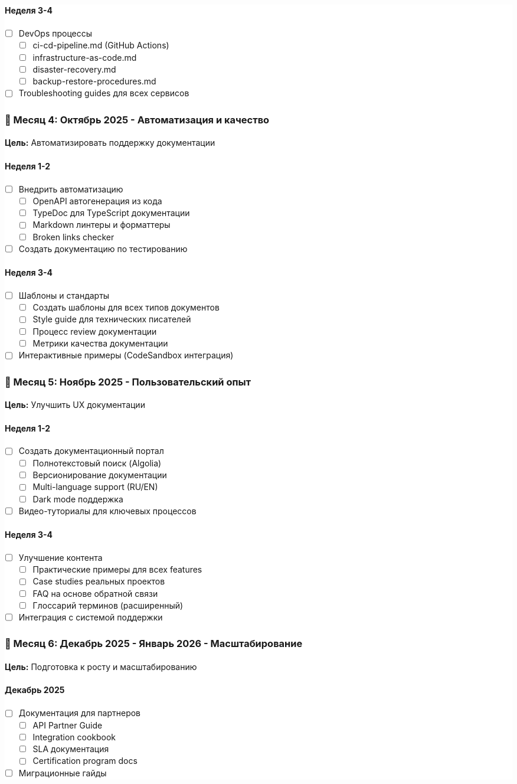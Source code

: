 #### Неделя 3-4
- [ ] DevOps процессы
  - [ ] ci-cd-pipeline.md (GitHub Actions)
  - [ ] infrastructure-as-code.md
  - [ ] disaster-recovery.md
  - [ ] backup-restore-procedures.md
- [ ] Troubleshooting guides для всех сервисов

### 📅 Месяц 4: Октябрь 2025 - Автоматизация и качество
**Цель:** Автоматизировать поддержку документации

#### Неделя 1-2
- [ ] Внедрить автоматизацию
  - [ ] OpenAPI автогенерация из кода
  - [ ] TypeDoc для TypeScript документации
  - [ ] Markdown линтеры и форматтеры
  - [ ] Broken links checker
- [ ] Создать документацию по тестированию

#### Неделя 3-4
- [ ] Шаблоны и стандарты
  - [ ] Создать шаблоны для всех типов документов
  - [ ] Style guide для технических писателей
  - [ ] Процесс review документации
  - [ ] Метрики качества документации
- [ ] Интерактивные примеры (CodeSandbox интеграция)

### 📅 Месяц 5: Ноябрь 2025 - Пользовательский опыт
**Цель:** Улучшить UX документации

#### Неделя 1-2
- [ ] Создать документационный портал
  - [ ] Полнотекстовый поиск (Algolia)
  - [ ] Версионирование документации
  - [ ] Multi-language support (RU/EN)
  - [ ] Dark mode поддержка
- [ ] Видео-туториалы для ключевых процессов

#### Неделя 3-4
- [ ] Улучшение контента
  - [ ] Практические примеры для всех features
  - [ ] Case studies реальных проектов
  - [ ] FAQ на основе обратной связи
  - [ ] Глоссарий терминов (расширенный)
- [ ] Интеграция с системой поддержки

### 📅 Месяц 6: Декабрь 2025 - Январь 2026 - Масштабирование
**Цель:** Подготовка к росту и масштабированию

#### Декабрь 2025
- [ ] Документация для партнеров
  - [ ] API Partner Guide
  - [ ] Integration cookbook
  - [ ] SLA документация
  - [ ] Certification program docs
- [ ] Миграционные гайды
